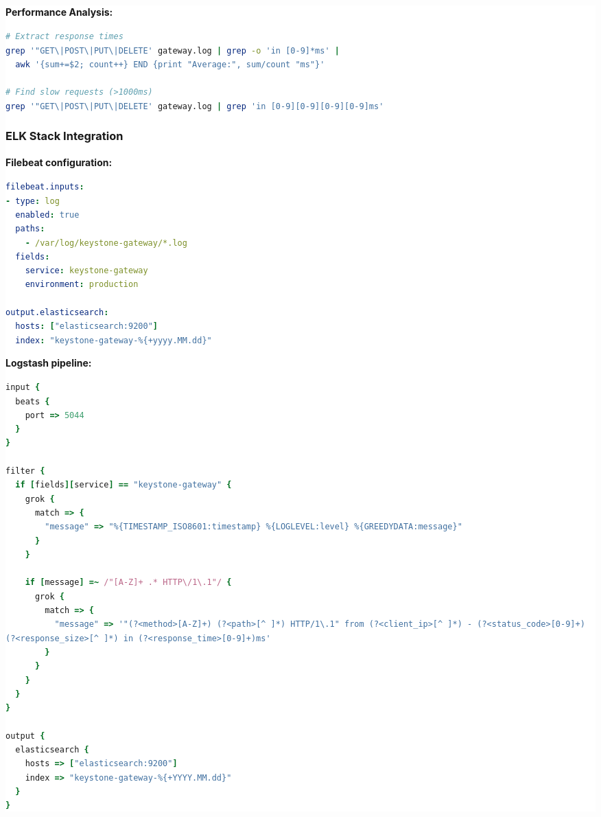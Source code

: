 **Performance Analysis:**
```bash
# Extract response times
grep '"GET\|POST\|PUT\|DELETE' gateway.log | grep -o 'in [0-9]*ms' | 
  awk '{sum+=$2; count++} END {print "Average:", sum/count "ms"}'

# Find slow requests (>1000ms)
grep '"GET\|POST\|PUT\|DELETE' gateway.log | grep 'in [0-9][0-9][0-9][0-9]ms'
```

### ELK Stack Integration

**Filebeat configuration:**
```yaml
filebeat.inputs:
- type: log
  enabled: true
  paths:
    - /var/log/keystone-gateway/*.log
  fields:
    service: keystone-gateway
    environment: production

output.elasticsearch:
  hosts: ["elasticsearch:9200"]
  index: "keystone-gateway-%{+yyyy.MM.dd}"
```

**Logstash pipeline:**
```ruby
input {
  beats {
    port => 5044
  }
}

filter {
  if [fields][service] == "keystone-gateway" {
    grok {
      match => { 
        "message" => "%{TIMESTAMP_ISO8601:timestamp} %{LOGLEVEL:level} %{GREEDYDATA:message}" 
      }
    }
    
    if [message] =~ /"[A-Z]+ .* HTTP\/1\.1"/ {
      grok {
        match => {
          "message" => '"(?<method>[A-Z]+) (?<path>[^ ]*) HTTP/1\.1" from (?<client_ip>[^ ]*) - (?<status_code>[0-9]+) (?<response_size>[^ ]*) in (?<response_time>[0-9]+)ms'
        }
      }
    }
  }
}

output {
  elasticsearch {
    hosts => ["elasticsearch:9200"]
    index => "keystone-gateway-%{+YYYY.MM.dd}"
  }
}
```
